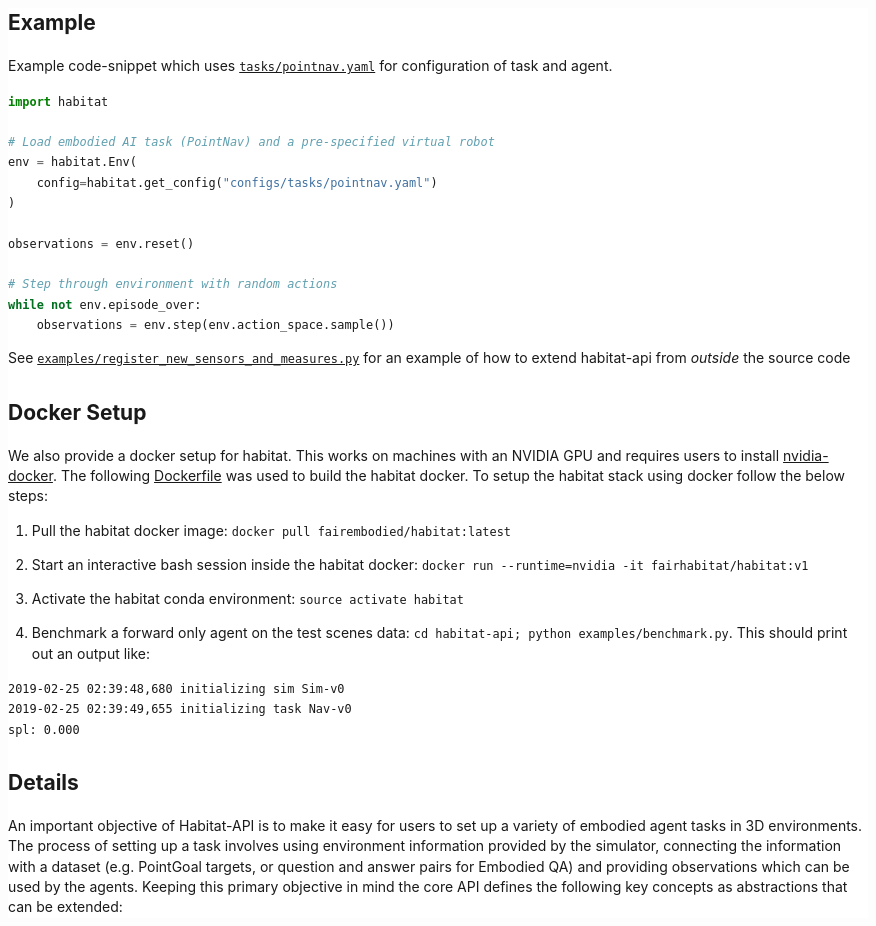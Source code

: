 ## Example


Example code-snippet which uses [`tasks/pointnav.yaml`](configs/tasks/pointnav.yaml) for configuration of task and agent.

```python
import habitat

# Load embodied AI task (PointNav) and a pre-specified virtual robot
env = habitat.Env(
    config=habitat.get_config("configs/tasks/pointnav.yaml")
)

observations = env.reset()

# Step through environment with random actions
while not env.episode_over:
    observations = env.step(env.action_space.sample())

```

See [`examples/register_new_sensors_and_measures.py`](examples/register_new_sensors_and_measures) for an example of how to extend habitat-api from _outside_ the source code

## Docker Setup
We also provide a docker setup for habitat. This works on machines with an NVIDIA GPU and requires users to install [nvidia-docker](https://github.com/NVIDIA/nvidia-docker). The following [Dockerfile](Dockerfile) was used to build the habitat docker. To setup the habitat stack using docker follow the below steps:

1. Pull the habitat docker image: `docker pull fairembodied/habitat:latest`

1. Start an interactive bash session inside the habitat docker: `docker run --runtime=nvidia -it fairhabitat/habitat:v1`

1. Activate the habitat conda environment: `source activate habitat`

1. Benchmark a forward only agent on the test scenes data: `cd habitat-api; python examples/benchmark.py`. This should print out an output like:
```bash
2019-02-25 02:39:48,680 initializing sim Sim-v0
2019-02-25 02:39:49,655 initializing task Nav-v0
spl: 0.000
```

## Details
An important objective of Habitat-API is to make it easy for users to set up a variety of embodied agent tasks in 3D environments. The process of setting up a task involves using environment information provided by the simulator, connecting the information with a dataset (e.g. PointGoal targets, or question and answer pairs for Embodied QA) and providing observations which can be used by the agents. Keeping this primary objective in mind the core API defines the following key concepts as abstractions that can be extended:

